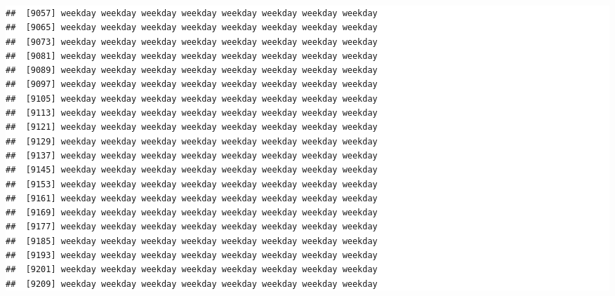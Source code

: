     ##  [9057] weekday weekday weekday weekday weekday weekday weekday weekday
    ##  [9065] weekday weekday weekday weekday weekday weekday weekday weekday
    ##  [9073] weekday weekday weekday weekday weekday weekday weekday weekday
    ##  [9081] weekday weekday weekday weekday weekday weekday weekday weekday
    ##  [9089] weekday weekday weekday weekday weekday weekday weekday weekday
    ##  [9097] weekday weekday weekday weekday weekday weekday weekday weekday
    ##  [9105] weekday weekday weekday weekday weekday weekday weekday weekday
    ##  [9113] weekday weekday weekday weekday weekday weekday weekday weekday
    ##  [9121] weekday weekday weekday weekday weekday weekday weekday weekday
    ##  [9129] weekday weekday weekday weekday weekday weekday weekday weekday
    ##  [9137] weekday weekday weekday weekday weekday weekday weekday weekday
    ##  [9145] weekday weekday weekday weekday weekday weekday weekday weekday
    ##  [9153] weekday weekday weekday weekday weekday weekday weekday weekday
    ##  [9161] weekday weekday weekday weekday weekday weekday weekday weekday
    ##  [9169] weekday weekday weekday weekday weekday weekday weekday weekday
    ##  [9177] weekday weekday weekday weekday weekday weekday weekday weekday
    ##  [9185] weekday weekday weekday weekday weekday weekday weekday weekday
    ##  [9193] weekday weekday weekday weekday weekday weekday weekday weekday
    ##  [9201] weekday weekday weekday weekday weekday weekday weekday weekday
    ##  [9209] weekday weekday weekday weekday weekday weekday weekday weekday